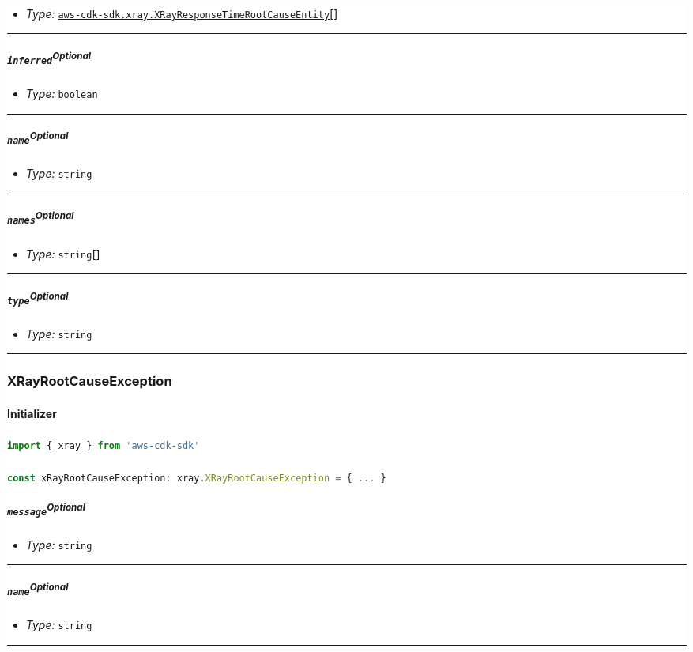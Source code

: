 - *Type:* [`aws-cdk-sdk.xray.XRayResponseTimeRootCauseEntity`](#aws-cdk-sdk.xray.XRayResponseTimeRootCauseEntity)[]

---

##### `inferred`<sup>Optional</sup> <a name="aws-cdk-sdk.xray.XRayResponseTimeRootCauseService.property.inferred"></a>

- *Type:* `boolean`

---

##### `name`<sup>Optional</sup> <a name="aws-cdk-sdk.xray.XRayResponseTimeRootCauseService.property.name"></a>

- *Type:* `string`

---

##### `names`<sup>Optional</sup> <a name="aws-cdk-sdk.xray.XRayResponseTimeRootCauseService.property.names"></a>

- *Type:* `string`[]

---

##### `type`<sup>Optional</sup> <a name="aws-cdk-sdk.xray.XRayResponseTimeRootCauseService.property.type"></a>

- *Type:* `string`

---

### XRayRootCauseException <a name="aws-cdk-sdk.xray.XRayRootCauseException"></a>

#### Initializer <a name="[object Object].Initializer"></a>

```typescript
import { xray } from 'aws-cdk-sdk'

const xRayRootCauseException: xray.XRayRootCauseException = { ... }
```

##### `message`<sup>Optional</sup> <a name="aws-cdk-sdk.xray.XRayRootCauseException.property.message"></a>

- *Type:* `string`

---

##### `name`<sup>Optional</sup> <a name="aws-cdk-sdk.xray.XRayRootCauseException.property.name"></a>

- *Type:* `string`

---
